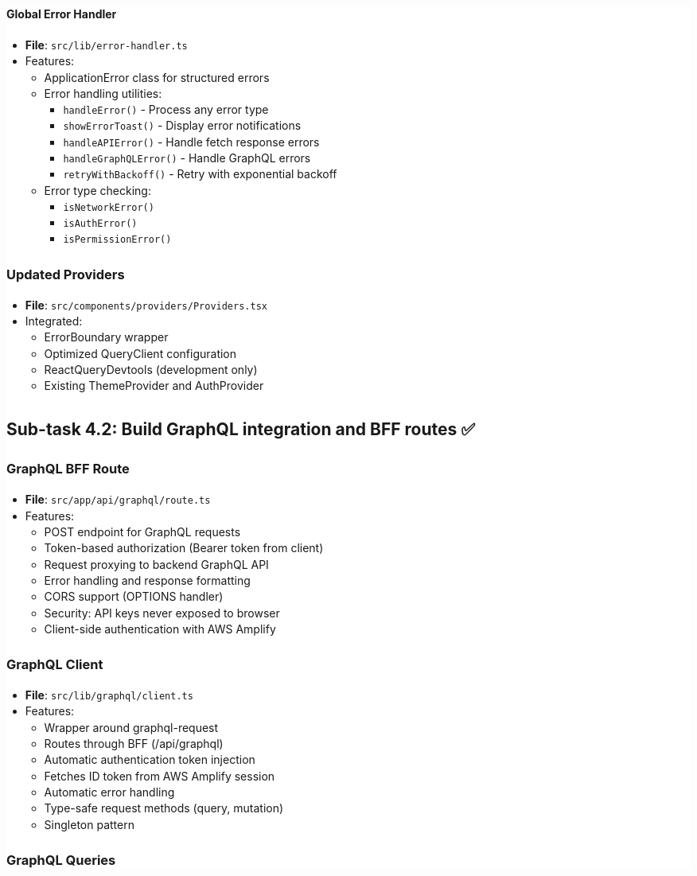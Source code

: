 #### Global Error Handler
- **File**: `src/lib/error-handler.ts`
- Features:
  - ApplicationError class for structured errors
  - Error handling utilities:
    - `handleError()` - Process any error type
    - `showErrorToast()` - Display error notifications
    - `handleAPIError()` - Handle fetch response errors
    - `handleGraphQLError()` - Handle GraphQL errors
    - `retryWithBackoff()` - Retry with exponential backoff
  - Error type checking:
    - `isNetworkError()`
    - `isAuthError()`
    - `isPermissionError()`

### Updated Providers
- **File**: `src/components/providers/Providers.tsx`
- Integrated:
  - ErrorBoundary wrapper
  - Optimized QueryClient configuration
  - ReactQueryDevtools (development only)
  - Existing ThemeProvider and AuthProvider

## Sub-task 4.2: Build GraphQL integration and BFF routes ✅

### GraphQL BFF Route
- **File**: `src/app/api/graphql/route.ts`
- Features:
  - POST endpoint for GraphQL requests
  - Token-based authorization (Bearer token from client)
  - Request proxying to backend GraphQL API
  - Error handling and response formatting
  - CORS support (OPTIONS handler)
  - Security: API keys never exposed to browser
  - Client-side authentication with AWS Amplify

### GraphQL Client
- **File**: `src/lib/graphql/client.ts`
- Features:
  - Wrapper around graphql-request
  - Routes through BFF (/api/graphql)
  - Automatic authentication token injection
  - Fetches ID token from AWS Amplify session
  - Automatic error handling
  - Type-safe request methods (query, mutation)
  - Singleton pattern

### GraphQL Queries
